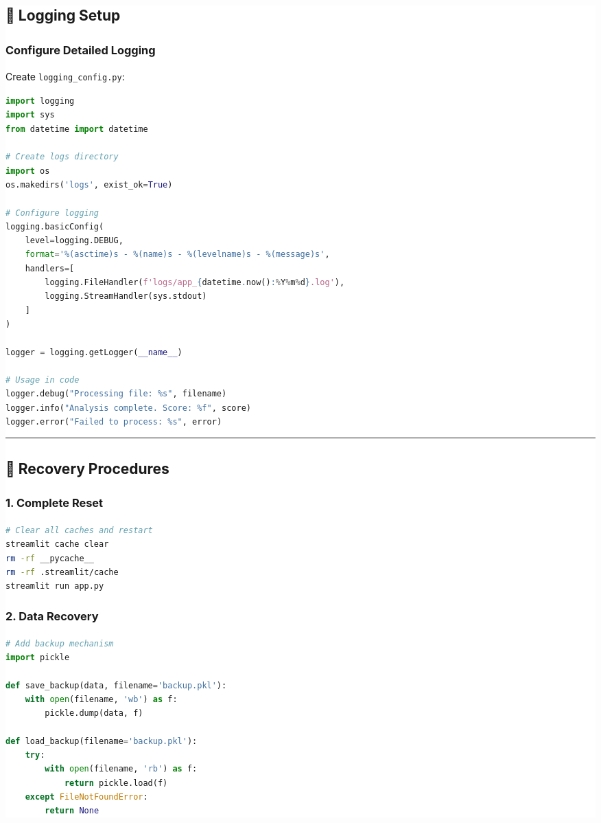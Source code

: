 
## 📝 Logging Setup

### Configure Detailed Logging

Create `logging_config.py`:
```python
import logging
import sys
from datetime import datetime

# Create logs directory
import os
os.makedirs('logs', exist_ok=True)

# Configure logging
logging.basicConfig(
    level=logging.DEBUG,
    format='%(asctime)s - %(name)s - %(levelname)s - %(message)s',
    handlers=[
        logging.FileHandler(f'logs/app_{datetime.now():%Y%m%d}.log'),
        logging.StreamHandler(sys.stdout)
    ]
)

logger = logging.getLogger(__name__)

# Usage in code
logger.debug("Processing file: %s", filename)
logger.info("Analysis complete. Score: %f", score)
logger.error("Failed to process: %s", error)
```

---

## 🔄 Recovery Procedures

### 1. Complete Reset
```bash
# Clear all caches and restart
streamlit cache clear
rm -rf __pycache__
rm -rf .streamlit/cache
streamlit run app.py
```

### 2. Data Recovery
```python
# Add backup mechanism
import pickle

def save_backup(data, filename='backup.pkl'):
    with open(filename, 'wb') as f:
        pickle.dump(data, f)

def load_backup(filename='backup.pkl'):
    try:
        with open(filename, 'rb') as f:
            return pickle.load(f)
    except FileNotFoundError:
        return None
```
